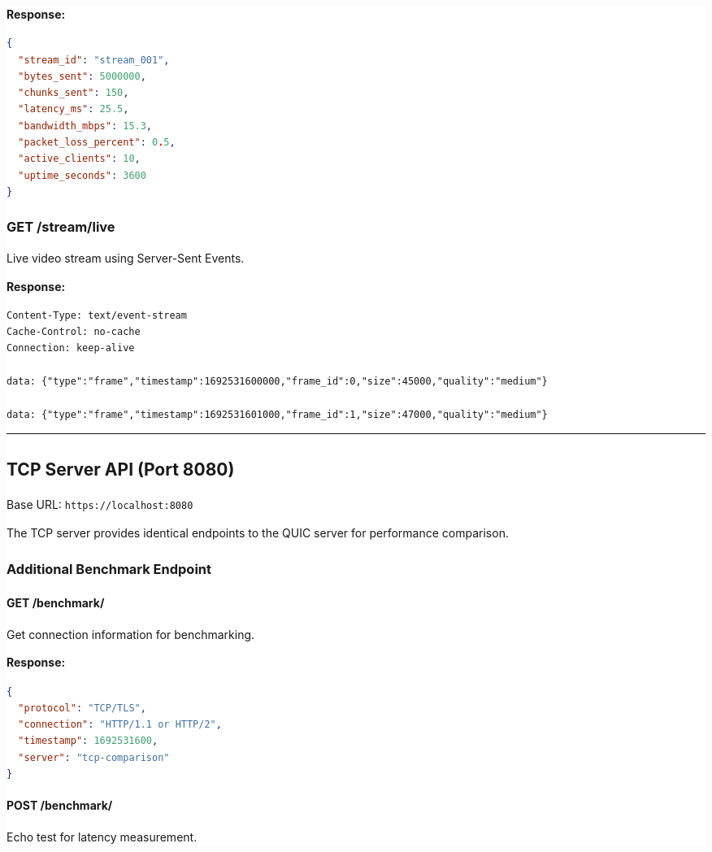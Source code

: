 **Response:**
```json
{
  "stream_id": "stream_001",
  "bytes_sent": 5000000,
  "chunks_sent": 150,
  "latency_ms": 25.5,
  "bandwidth_mbps": 15.3,
  "packet_loss_percent": 0.5,
  "active_clients": 10,
  "uptime_seconds": 3600
}
```

### GET /stream/live
Live video stream using Server-Sent Events.

**Response:**
```
Content-Type: text/event-stream
Cache-Control: no-cache
Connection: keep-alive

data: {"type":"frame","timestamp":1692531600000,"frame_id":0,"size":45000,"quality":"medium"}

data: {"type":"frame","timestamp":1692531601000,"frame_id":1,"size":47000,"quality":"medium"}
```

---

## TCP Server API (Port 8080)

Base URL: `https://localhost:8080`

The TCP server provides identical endpoints to the QUIC server for performance comparison.

### Additional Benchmark Endpoint

#### GET /benchmark/
Get connection information for benchmarking.

**Response:**
```json
{
  "protocol": "TCP/TLS",
  "connection": "HTTP/1.1 or HTTP/2", 
  "timestamp": 1692531600,
  "server": "tcp-comparison"
}
```

#### POST /benchmark/
Echo test for latency measurement.
